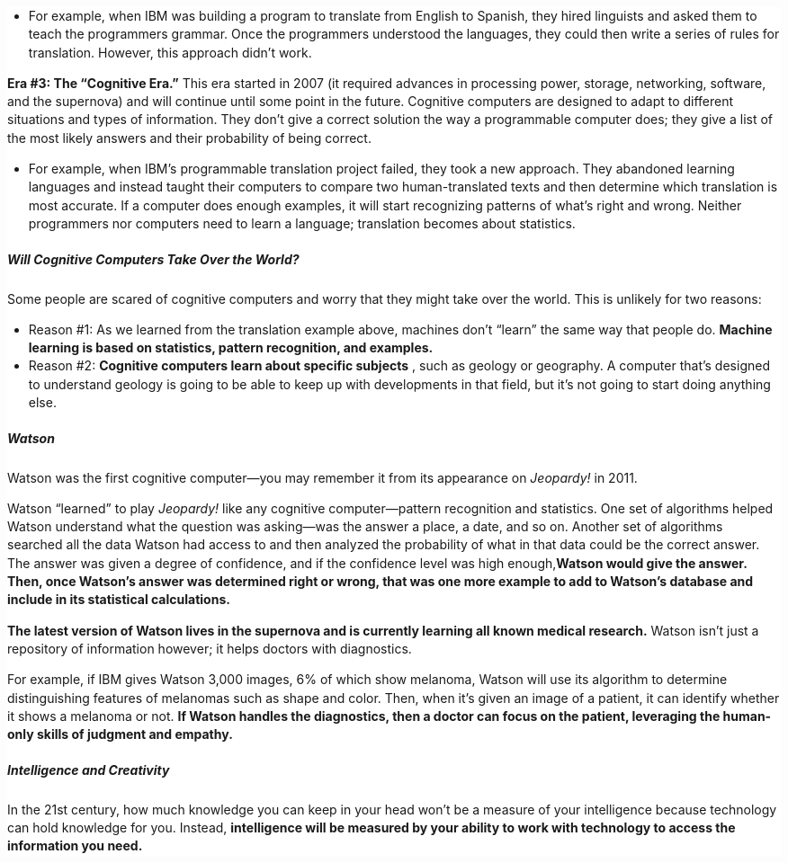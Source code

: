   * For example, when IBM was building a program to translate from English to Spanish, they hired linguists and asked them to teach the programmers grammar. Once the programmers understood the languages, they could then write a series of rules for translation. However, this approach didn’t work.



**Era #3: The “Cognitive Era.”** This era started in 2007 (it required advances in processing power, storage, networking, software, and the supernova) and will continue until some point in the future. Cognitive computers are designed to adapt to different situations and types of information. They don’t give a correct solution the way a programmable computer does; they give a list of the most likely answers and their probability of being correct.

  * For example, when IBM’s programmable translation project failed, they took a new approach. They abandoned learning languages and instead taught their computers to compare two human-translated texts and then determine which translation is most accurate. If a computer does enough examples, it will start recognizing patterns of what’s right and wrong. Neither programmers nor computers need to learn a language; translation becomes about statistics.



##### Will Cognitive Computers Take Over the World?

Some people are scared of cognitive computers and worry that they might take over the world. This is unlikely for two reasons:

  * Reason #1: As we learned from the translation example above, machines don’t “learn” the same way that people do. **Machine learning is based on statistics, pattern recognition, and examples.**
  * Reason #2: **Cognitive computers learn about specific subjects** , such as geology or geography. A computer that’s designed to understand geology is going to be able to keep up with developments in that field, but it’s not going to start doing anything else.



##### Watson

Watson was the first cognitive computer—you may remember it from its appearance on _Jeopardy!_ in 2011.

Watson “learned” to play _Jeopardy!_ like any cognitive computer—pattern recognition and statistics. One set of algorithms helped Watson understand what the question was asking—was the answer a place, a date, and so on. Another set of algorithms searched all the data Watson had access to and then analyzed the probability of what in that data could be the correct answer. The answer was given a degree of confidence, and if the confidence level was high enough,**Watson would give the answer. Then, once Watson’s answer was determined right or wrong, that was one more example to add to Watson’s database and include in its statistical calculations.**

**The latest version of Watson lives in the supernova and is currently learning all known medical research.** Watson isn’t just a repository of information however; it helps doctors with diagnostics.

For example, if IBM gives Watson 3,000 images, 6% of which show melanoma, Watson will use its algorithm to determine distinguishing features of melanomas such as shape and color. Then, when it’s given an image of a patient, it can identify whether it shows a melanoma or not. **If Watson handles the diagnostics, then a doctor can focus on the patient, leveraging the human-only skills of judgment and empathy.**

##### Intelligence and Creativity

In the 21st century, how much knowledge you can keep in your head won’t be a measure of your intelligence because technology can hold knowledge for you. Instead, **intelligence will be measured by your ability to work with technology to access the information you need.**
